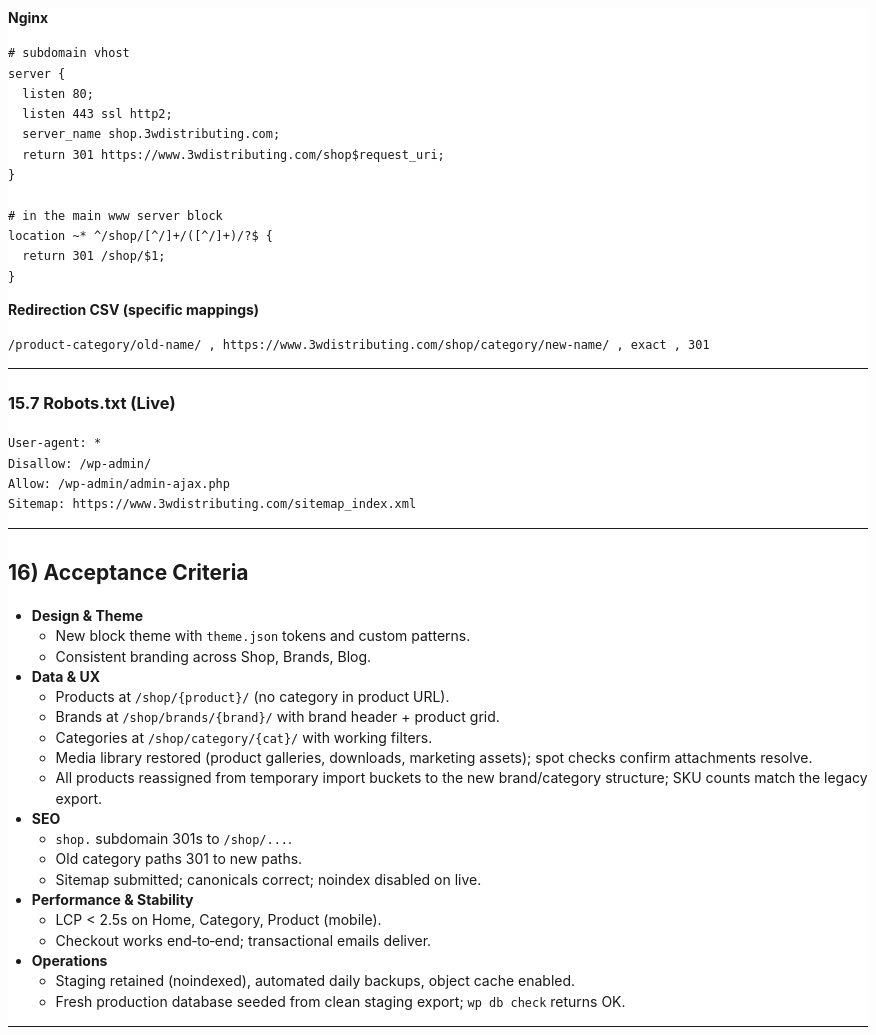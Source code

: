 **Nginx**
```nginx
# subdomain vhost
server {
  listen 80;
  listen 443 ssl http2;
  server_name shop.3wdistributing.com;
  return 301 https://www.3wdistributing.com/shop$request_uri;
}

# in the main www server block
location ~* ^/shop/[^/]+/([^/]+)/?$ {
  return 301 /shop/$1;
}
```

**Redirection CSV (specific mappings)**
```
/product-category/old-name/ , https://www.3wdistributing.com/shop/category/new-name/ , exact , 301
```

---

### 15.7 Robots.txt (Live)

```
User-agent: *
Disallow: /wp-admin/
Allow: /wp-admin/admin-ajax.php
Sitemap: https://www.3wdistributing.com/sitemap_index.xml
```

---

## 16) Acceptance Criteria

- **Design & Theme**
  - New block theme with `theme.json` tokens and custom patterns.
  - Consistent branding across Shop, Brands, Blog.
- **Data & UX**
  - Products at `/shop/{product}/` (no category in product URL).
  - Brands at `/shop/brands/{brand}/` with brand header + product grid.
  - Categories at `/shop/category/{cat}/` with working filters.
  - Media library restored (product galleries, downloads, marketing assets); spot checks confirm attachments resolve.
  - All products reassigned from temporary import buckets to the new brand/category structure; SKU counts match the legacy export.
- **SEO**
  - `shop.` subdomain 301s to `/shop/...`.
  - Old category paths 301 to new paths.
  - Sitemap submitted; canonicals correct; noindex disabled on live.
- **Performance & Stability**
  - LCP < 2.5s on Home, Category, Product (mobile).
  - Checkout works end‑to‑end; transactional emails deliver.
- **Operations**
  - Staging retained (noindexed), automated daily backups, object cache enabled.
  - Fresh production database seeded from clean staging export; `wp db check` returns OK.

---